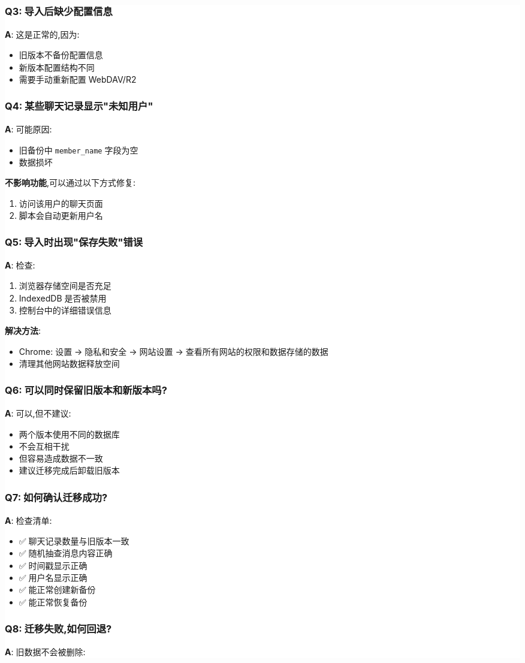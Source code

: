 ### Q3: 导入后缺少配置信息

**A**: 这是正常的,因为:

- 旧版本不备份配置信息
- 新版本配置结构不同
- 需要手动重新配置 WebDAV/R2

### Q4: 某些聊天记录显示"未知用户"

**A**: 可能原因:

- 旧备份中 `member_name` 字段为空
- 数据损坏

**不影响功能**,可以通过以下方式修复:

1. 访问该用户的聊天页面
2. 脚本会自动更新用户名

### Q5: 导入时出现"保存失败"错误

**A**: 检查:

1. 浏览器存储空间是否充足
2. IndexedDB 是否被禁用
3. 控制台中的详细错误信息

**解决方法**:

- Chrome: 设置 → 隐私和安全 → 网站设置 → 查看所有网站的权限和数据存储的数据
- 清理其他网站数据释放空间

### Q6: 可以同时保留旧版本和新版本吗?

**A**: 可以,但不建议:

- 两个版本使用不同的数据库
- 不会互相干扰
- 但容易造成数据不一致
- 建议迁移完成后卸载旧版本

### Q7: 如何确认迁移成功?

**A**: 检查清单:

- ✅ 聊天记录数量与旧版本一致
- ✅ 随机抽查消息内容正确
- ✅ 时间戳显示正确
- ✅ 用户名显示正确
- ✅ 能正常创建新备份
- ✅ 能正常恢复备份

### Q8: 迁移失败,如何回退?

**A**: 旧数据不会被删除:
